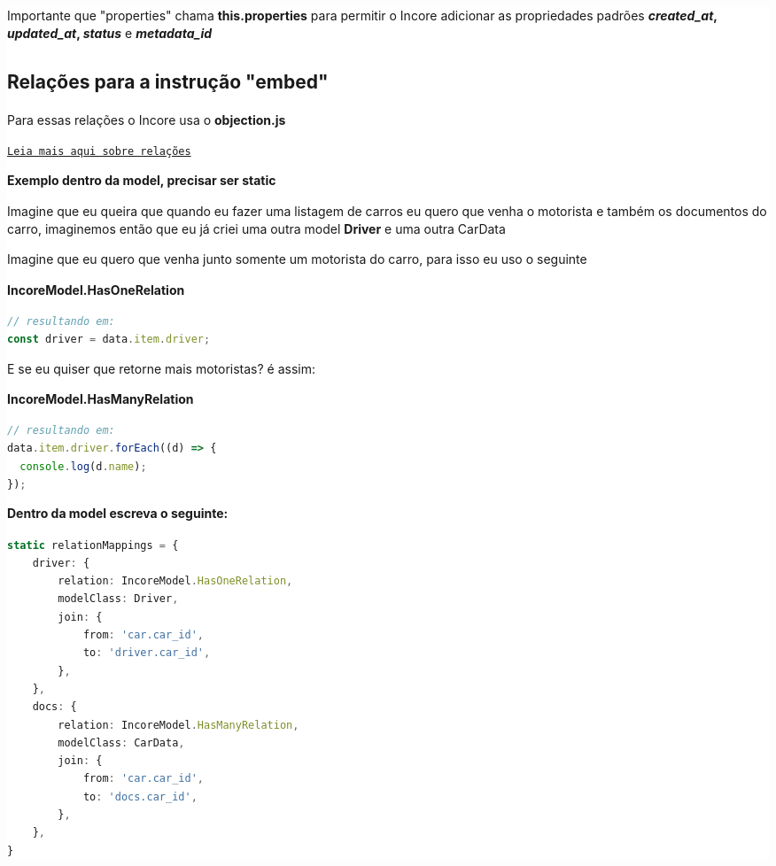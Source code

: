 Importante que "properties" chama **this.properties** para permitir o Incore adicionar as propriedades padrões **_created_at_, _updated_at_, _status_** e
**_metadata_id_**

## Relações para a instrução "embed"

Para essas relações o Incore usa o **objection.js**

[`Leia mais aqui sobre relações`](https://vincit.github.io/objection.js/api/model/static-properties.html#static-relationmappings)

**Exemplo dentro da model, precisar ser static**

Imagine que eu queira que quando eu fazer uma listagem de carros eu quero que venha o motorista e também os documentos do carro, imaginemos então que eu já criei uma outra model **Driver** e uma outra CarData

Imagine que eu quero que venha junto somente um motorista do carro, para isso eu uso o seguinte

**IncoreModel.HasOneRelation**

```typescript
// resultando em:
const driver = data.item.driver;
```

E se eu quiser que retorne mais motoristas? é assim:

**IncoreModel.HasManyRelation**

```typescript
// resultando em:
data.item.driver.forEach((d) => {
  console.log(d.name);
});
```

**Dentro da model escreva o seguinte:**

```typescript
static relationMappings = {
    driver: {
        relation: IncoreModel.HasOneRelation,
        modelClass: Driver,
        join: {
            from: 'car.car_id',
            to: 'driver.car_id',
        },
    },
    docs: {
        relation: IncoreModel.HasManyRelation,
        modelClass: CarData,
        join: {
            from: 'car.car_id',
            to: 'docs.car_id',
        },
    },
}
```
